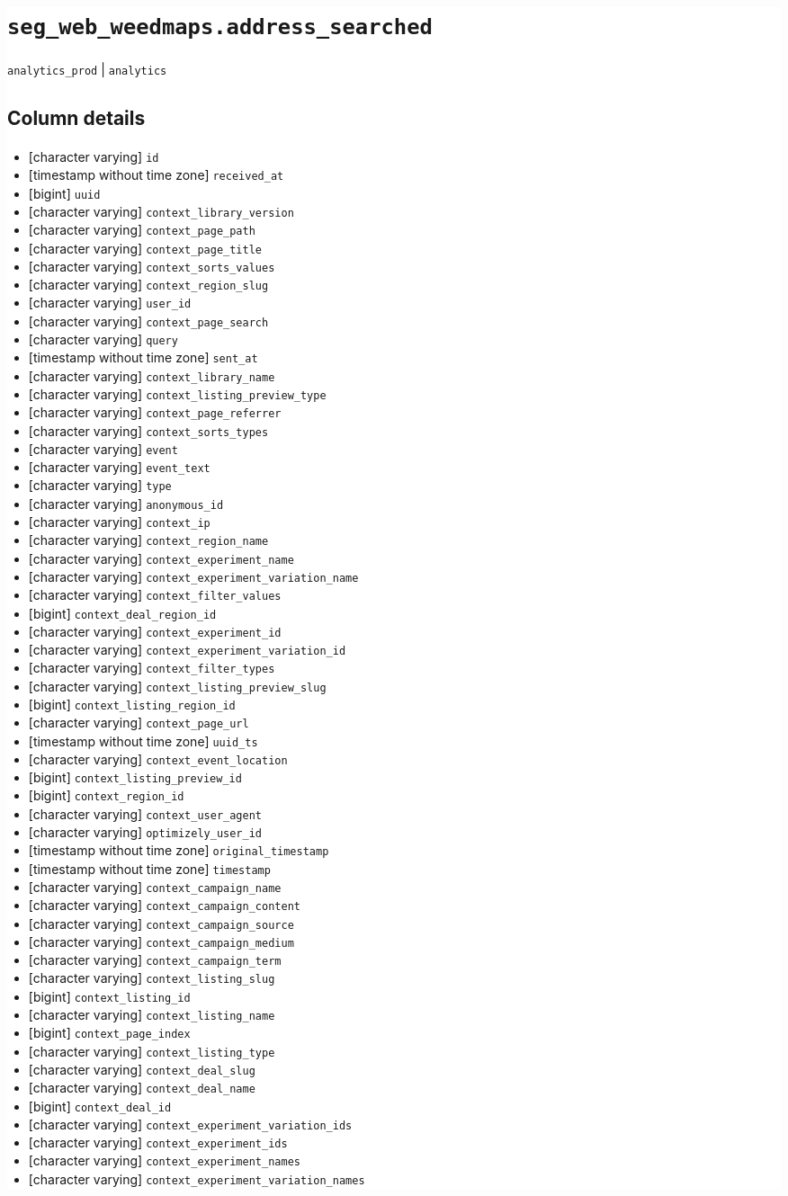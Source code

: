 # `seg_web_weedmaps.address_searched`
`analytics_prod` | `analytics`

## Column details
* [character varying] `id`
* [timestamp without time zone] `received_at`
* [bigint]    `uuid`
* [character varying] `context_library_version`
* [character varying] `context_page_path`
* [character varying] `context_page_title`
* [character varying] `context_sorts_values`
* [character varying] `context_region_slug`
* [character varying] `user_id`
* [character varying] `context_page_search`
* [character varying] `query`
* [timestamp without time zone] `sent_at`
* [character varying] `context_library_name`
* [character varying] `context_listing_preview_type`
* [character varying] `context_page_referrer`
* [character varying] `context_sorts_types`
* [character varying] `event`
* [character varying] `event_text`
* [character varying] `type`
* [character varying] `anonymous_id`
* [character varying] `context_ip`
* [character varying] `context_region_name`
* [character varying] `context_experiment_name`
* [character varying] `context_experiment_variation_name`
* [character varying] `context_filter_values`
* [bigint]    `context_deal_region_id`
* [character varying] `context_experiment_id`
* [character varying] `context_experiment_variation_id`
* [character varying] `context_filter_types`
* [character varying] `context_listing_preview_slug`
* [bigint]    `context_listing_region_id`
* [character varying] `context_page_url`
* [timestamp without time zone] `uuid_ts`
* [character varying] `context_event_location`
* [bigint]    `context_listing_preview_id`
* [bigint]    `context_region_id`
* [character varying] `context_user_agent`
* [character varying] `optimizely_user_id`
* [timestamp without time zone] `original_timestamp`
* [timestamp without time zone] `timestamp`
* [character varying] `context_campaign_name`
* [character varying] `context_campaign_content`
* [character varying] `context_campaign_source`
* [character varying] `context_campaign_medium`
* [character varying] `context_campaign_term`
* [character varying] `context_listing_slug`
* [bigint]    `context_listing_id`
* [character varying] `context_listing_name`
* [bigint]    `context_page_index`
* [character varying] `context_listing_type`
* [character varying] `context_deal_slug`
* [character varying] `context_deal_name`
* [bigint]    `context_deal_id`
* [character varying] `context_experiment_variation_ids`
* [character varying] `context_experiment_ids`
* [character varying] `context_experiment_names`
* [character varying] `context_experiment_variation_names`